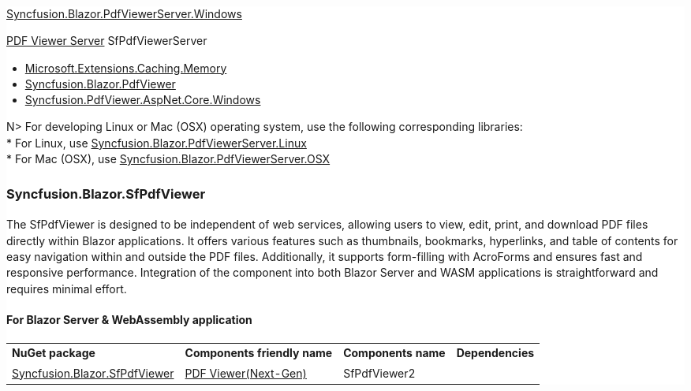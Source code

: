 <a href="https://www.nuget.org/packages/Syncfusion.Blazor.PdfViewerServer.Windows">Syncfusion.Blazor.PdfViewerServer.Windows</a>
</td>
<td>
<a href="https://blazor.syncfusion.com/documentation/pdfviewer/getting-started/server-side-application">PDF Viewer Server</a>
</td>
<td>
SfPdfViewerServer
</td>
<td>
<ul>
<li><a href="https://www.nuget.org/packages/Microsoft.Extensions.Caching.Memory/">Microsoft.Extensions.Caching.Memory</a></li>
<li><a href="#syncfusionblazorpdfviewer">Syncfusion.Blazor.PdfViewer</a></li>
<li><a href="https://www.nuget.org/packages/Syncfusion.PdfViewer.AspNet.Core.Windows/">Syncfusion.PdfViewer.AspNet.Core.Windows</a></li>
</ul>
</td>
</tr>
</table>

N> For developing Linux or Mac (OSX) operating system, use the following corresponding libraries:
<br/> * For Linux, use [Syncfusion.Blazor.PdfViewerServer.Linux](https://www.nuget.org/packages/Syncfusion.Blazor.PdfViewerServer.Linux)
<br/> * For Mac (OSX), use [Syncfusion.Blazor.PdfViewerServer.OSX](https://www.nuget.org/packages/Syncfusion.Blazor.PdfViewerServer.OSX)

### Syncfusion.Blazor.SfPdfViewer

The SfPdfViewer is designed to be independent of web services, allowing users to view, edit, print, and download PDF files directly within Blazor applications. It offers various features such as thumbnails, bookmarks, hyperlinks, and table of contents for easy navigation within and outside the PDF files. Additionally, it supports form-filling with AcroForms and ensures fast and responsive performance. Integration of the component into both Blazor Server and WASM applications is straightforward and requires minimal effort.

#### For Blazor Server & WebAssembly application

<table>
<tr>
<td>
<b>NuGet package</b>
</td>
<td>
<b>Components friendly name</b>
</td>
<td>
<b>Components name</b>
</td>
<td>
<b>Dependencies</b>
</td>
</tr>
<tr>
<td>
<a href="https://www.nuget.org/packages/Syncfusion.Blazor.SfPdfViewer/">Syncfusion.Blazor.SfPdfViewer</a>
</td>
<td>
<a href="https://blazor.syncfusion.com/documentation/pdfviewer-2/getting-started/web-assembly-application">PDF Viewer(Next-Gen)</a>
</td>
<td>
SfPdfViewer2